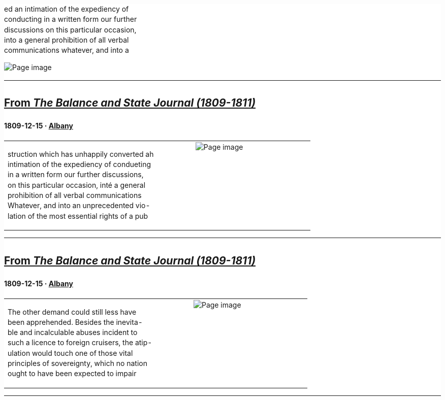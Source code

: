   
ed an intimation of the expediency of  
conducting in a written form our further  
discussions on this particular occasion,  
into a general prohibition of all verbal  
communications whatever, and into a
</td><td style="width: 50%; max-height: 75%; margin: auto; display: block;">
<img alt="Page image" src="https://newspapers.digitalnc.org/images/iiif/batch_ncu_RalRegNCWA16n_ver01%2Fdata%2F1809121401%2F0403.jp2/pct:55.711167697344486,42.01634877384196,21.335030920334667,3.7275204359673024/!600,600/0/default.jpg"/>
</td>
</tr></table>

---

## [From _The Balance and State Journal (1809-1811)_](https://archive.org/details/sim_balance-and-state-journal_1809-12-15_1_100/page/n0/mode/1up?view=theater)

#### 1809-12-15 &middot; [Albany](http://dbpedia.org/resource/Albany%2C_New_York)

<table style="width: 100%;"><tr><td style="width: 50%">

  
struction which has unhappily converted ah  
intimation of the expediency of condueting  
in a written form our further discussions,  
on this particular occasion, inté a general  
prohibition of all verbal communications  
Whatever, and into an unprecedented vio-  
lation of the most essential rights of a pub
</td><td style="width: 50%; max-height: 75%; margin: auto; display: block;">
<img alt="Page image" src="https://iiif.archive.org/image/iiif/2/sim_balance-and-state-journal_1809-12-15_1_100%2Fsim_balance-and-state-journal_1809-12-15_1_100_jp2.zip%2Fsim_balance-and-state-journal_1809-12-15_1_100_jp2%2Fsim_balance-and-state-journal_1809-12-15_1_100_0000.jp2/pct:71.77770859277709,27.434098639455783,16.173723536737235,4.634353741496598/600,/0/default.jpg"/>
</td>
</tr></table>

---

## [From _The Balance and State Journal (1809-1811)_](https://archive.org/details/sim_balance-and-state-journal_1809-12-15_1_100/page/n1/mode/1up?view=theater)

#### 1809-12-15 &middot; [Albany](http://dbpedia.org/resource/Albany%2C_New_York)

<table style="width: 100%;"><tr><td style="width: 50%">

  
The other demand could still less have  
been apprehended. Besides the inevita-  
ble and incalculable abuses incident to  
such a licence to foreign cruisers, the atip-  
ulation would touch one of those vital  
principles of sovereignty, which no nation  
ought to have been expected to impair
</td><td style="width: 50%; max-height: 75%; margin: auto; display: block;">
<img alt="Page image" src="https://iiif.archive.org/image/iiif/2/sim_balance-and-state-journal_1809-12-15_1_100%2Fsim_balance-and-state-journal_1809-12-15_1_100_jp2.zip%2Fsim_balance-and-state-journal_1809-12-15_1_100_jp2%2Fsim_balance-and-state-journal_1809-12-15_1_100_0001.jp2/pct:41.391656288916565,17.363445378151262,16.127023661270236,4.611344537815126/600,/0/default.jpg"/>
</td>
</tr></table>

---